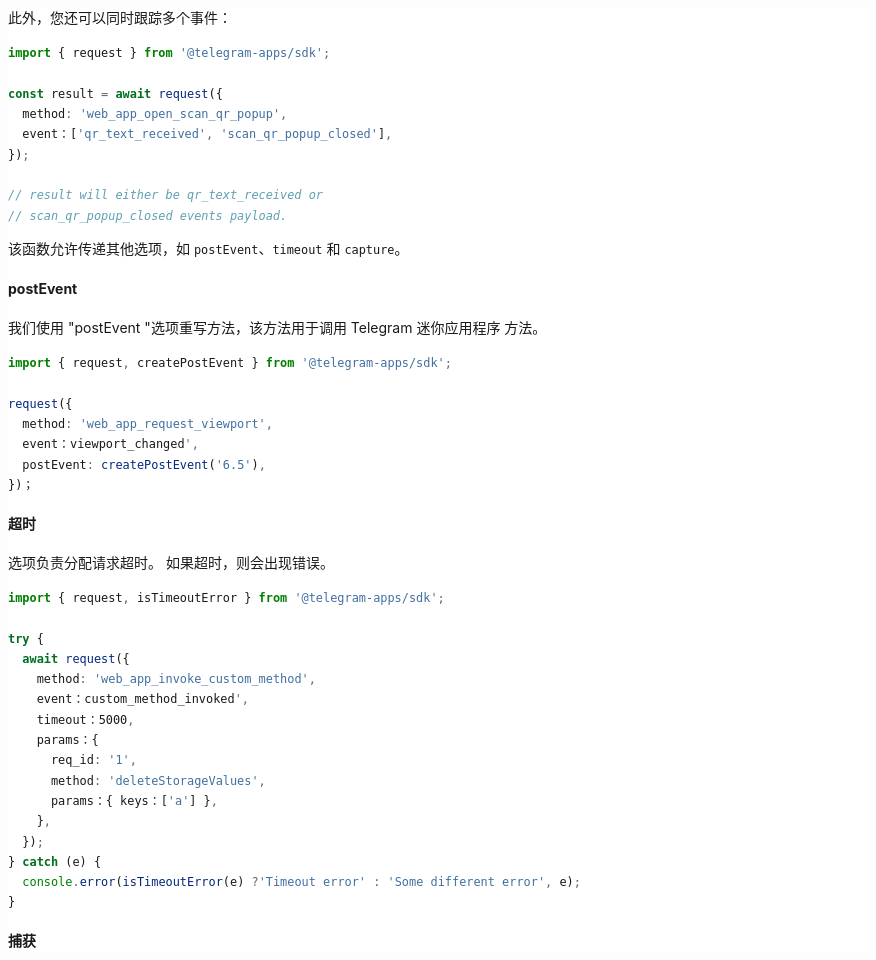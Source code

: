 此外，您还可以同时跟踪多个事件：

```typescript
import { request } from '@telegram-apps/sdk';

const result = await request({
  method: 'web_app_open_scan_qr_popup',
  event：['qr_text_received', 'scan_qr_popup_closed'],
});

// result will either be qr_text_received or 
// scan_qr_popup_closed events payload.
```

该函数允许传递其他选项，如 `postEvent`、`timeout` 和 `capture`。

#### postEvent

我们使用 "postEvent "选项重写方法，该方法用于调用 Telegram 迷你应用程序
方法。

```typescript
import { request, createPostEvent } from '@telegram-apps/sdk';

request({
  method: 'web_app_request_viewport',
  event：viewport_changed',
  postEvent: createPostEvent('6.5'),
})；
```

#### 超时

选项负责分配请求超时。 如果超时，则会出现错误。

```typescript
import { request, isTimeoutError } from '@telegram-apps/sdk';

try {
  await request({
    method: 'web_app_invoke_custom_method',
    event：custom_method_invoked',
    timeout：5000,
    params：{
      req_id: '1',
      method: 'deleteStorageValues',
      params：{ keys：['a'] },
    },
  });
} catch (e) {
  console.error(isTimeoutError(e) ?'Timeout error' : 'Some different error', e);
}
```

#### 捕获
